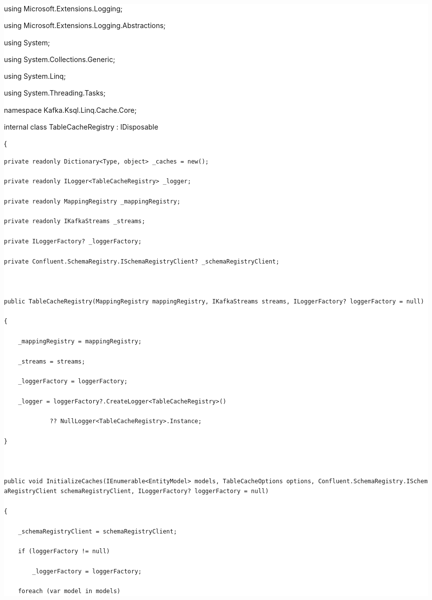 using Microsoft.Extensions.Logging;

using Microsoft.Extensions.Logging.Abstractions;

using System;

using System.Collections.Generic;

using System.Linq;

using System.Threading.Tasks;



namespace Kafka.Ksql.Linq.Cache.Core;



internal class TableCacheRegistry : IDisposable

{

    private readonly Dictionary<Type, object> _caches = new();

    private readonly ILogger<TableCacheRegistry> _logger;

    private readonly MappingRegistry _mappingRegistry;

    private readonly IKafkaStreams _streams;

    private ILoggerFactory? _loggerFactory;

    private Confluent.SchemaRegistry.ISchemaRegistryClient? _schemaRegistryClient;



    public TableCacheRegistry(MappingRegistry mappingRegistry, IKafkaStreams streams, ILoggerFactory? loggerFactory = null)

    {

        _mappingRegistry = mappingRegistry;

        _streams = streams;

        _loggerFactory = loggerFactory;

        _logger = loggerFactory?.CreateLogger<TableCacheRegistry>()

                 ?? NullLogger<TableCacheRegistry>.Instance;

    }



    public void InitializeCaches(IEnumerable<EntityModel> models, TableCacheOptions options, Confluent.SchemaRegistry.ISchemaRegistryClient schemaRegistryClient, ILoggerFactory? loggerFactory = null)

    {

        _schemaRegistryClient = schemaRegistryClient;

        if (loggerFactory != null)

            _loggerFactory = loggerFactory;

        foreach (var model in models)
